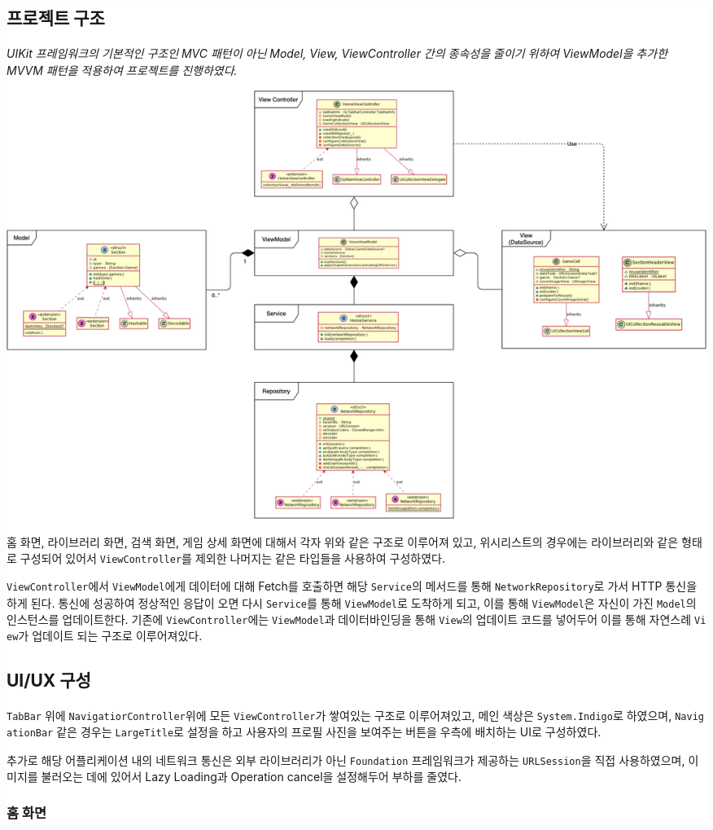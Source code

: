 ## 프로젝트 구조

*UIKit 프레임워크의 기본적인 구조인 MVC 패턴이 아닌 Model, View, ViewController 간의 종속성을 줄이기 위하여 ViewModel을 추가한 MVVM 패턴을 적용하여 프로젝트를 진행하였다.*

![](/README/ClassDiagram.png)

홈 화면, 라이브러리 화면, 검색 화면, 게임 상세 화면에 대해서 각자 위와 같은 구조로 이루어져 있고, 위시리스트의 경우에는 라이브러리와 같은 형태로 구성되어 있어서 `ViewController`를 제외한 나머지는 같은 타입들을 사용하여 구성하였다.

`ViewController`에서 `ViewModel`에게 데이터에 대해 Fetch를 호출하면 해당 `Service`의 메서드를 통해 `NetworkRepository`로 가서 HTTP 통신을 하게 된다. 통신에 성공하여 정상적인 응답이 오면 다시 `Service`를 통해 `ViewModel`로 도착하게 되고, 이를 통해 `ViewModel`은 자신이 가진 `Model`의 인스턴스를 업데이트한다. 기존에 `ViewController`에는 `ViewModel`과 데이터바인딩을 통해 `View`의 업데이트 코드를 넣어두어 이를 통해 자연스례 `View`가 업데이트 되는 구조로 이루어져있다.

## UI/UX 구성

`TabBar` 위에 `NavigatiorController`위에 모든 `ViewController`가 쌓여있는 구조로 이루어져있고, 메인 색상은 `System.Indigo`로 하였으며, `NavigationBar` 같은 경우는 `LargeTitle`로 설정을 하고 사용자의 프로필 사진을 보여주는 버튼을 우측에 배치하는 UI로 구성하였다.

추가로 해당 어플리케이션 내의 네트워크 통신은 외부 라이브러리가 아닌 `Foundation` 프레임워크가 제공하는 `URLSession`을 직접 사용하였으며, 이미지를 불러오는 데에 있어서 Lazy Loading과 Operation cancel을 설정해두어 부하를 줄였다.

### 홈 화면
